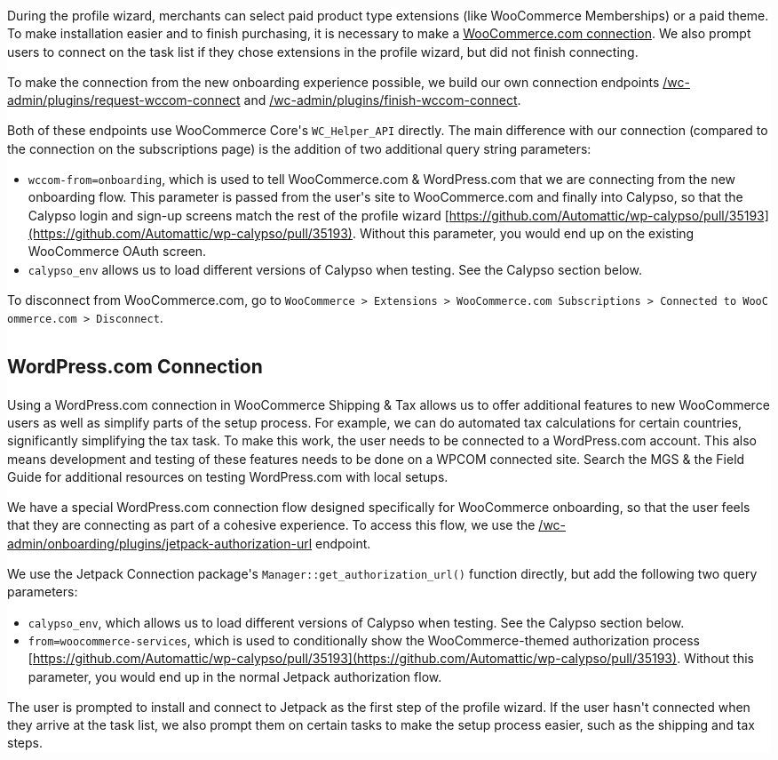 During the profile wizard, merchants can select paid product type extensions (like WooCommerce Memberships) or a paid theme. To make installation easier and to finish purchasing, it is necessary to make a [WooCommerce.com connection](https://woocommerce.com/document/managing-woocommerce-com-subscriptions/). We also prompt users to connect on the task list if they chose extensions in the profile wizard, but did not finish connecting.

To make the connection from the new onboarding experience possible, we build our own connection endpoints [/wc-admin/plugins/request-wccom-connect](https://github.com/woocommerce/woocommerce/blob/feba6a8dcd55d4f5c7edc05478369c76df082293/plugins/woocommerce/src/Admin/API/Plugins.php#L419-L476) and [/wc-admin/plugins/finish-wccom-connect](https://github.com/woocommerce/woocommerce/blob/feba6a8dcd55d4f5c7edc05478369c76df082293/plugins/woocommerce/src/Admin/API/Plugins.php#L478-L538).

Both of these endpoints use WooCommerce Core's `WC_Helper_API` directly. The main difference with our connection (compared to the connection on the subscriptions page) is the addition of two additional query string parameters:

-   `wccom-from=onboarding`, which is used to tell WooCommerce.com & WordPress.com that we are connecting from the new onboarding flow. This parameter is passed from the user's site to WooCommerce.com and finally into Calypso, so that the Calypso login and sign-up screens match the rest of the profile wizard [https://github.com/Automattic/wp-calypso/pull/35193](https://github.com/Automattic/wp-calypso/pull/35193). Without this parameter, you would end up on the existing WooCommerce OAuth screen.
-   `calypso_env` allows us to load different versions of Calypso when testing. See the Calypso section below.

To disconnect from WooCommerce.com, go to `WooCommerce > Extensions > WooCommerce.com Subscriptions > Connected to WooCommerce.com > Disconnect`.

## WordPress.com Connection

Using a WordPress.com connection in WooCommerce Shipping & Tax allows us to offer additional features to new WooCommerce users as well as simplify parts of the setup process. For example, we can do automated tax calculations for certain countries, significantly simplifying the tax task. To make this work, the user needs to be connected to a WordPress.com account. This also means development and testing of these features needs to be done on a WPCOM connected site. Search the MGS & the Field Guide for additional resources on testing WordPress.com with local setups.

We have a special WordPress.com connection flow designed specifically for WooCommerce onboarding, so that the user feels that they are connecting as part of a cohesive experience. To access this flow, we use the [/wc-admin/onboarding/plugins/jetpack-authorization-url](https://github.com/woocommerce/woocommerce/blob/1a9c1f93b942f682b6561b5cd1ae58f6d5eea49c/plugins/woocommerce/src/Admin/API/OnboardingPlugins.php#L240C2-L274) endpoint.

We use the Jetpack Connection package's `Manager::get_authorization_url()` function directly, but add the following two query parameters:

-   `calypso_env`, which allows us to load different versions of Calypso when testing. See the Calypso section below.
-   `from=woocommerce-services`, which is used to conditionally show the WooCommerce-themed authorization process [https://github.com/Automattic/wp-calypso/pull/35193](https://github.com/Automattic/wp-calypso/pull/35193). Without this parameter, you would end up in the normal Jetpack authorization flow.

The user is prompted to install and connect to Jetpack as the first step of the profile wizard. If the user hasn't connected when they arrive at the task list, we also prompt them on certain tasks to make the setup process easier, such as the shipping and tax steps.
